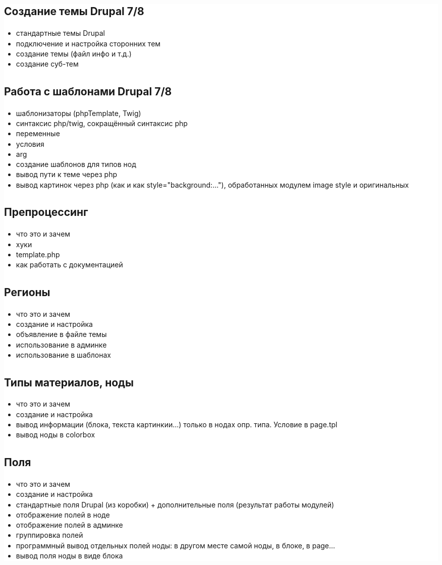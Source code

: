 ## Создание темы Drupal 7/8

* стандартные темы Drupal
* подключение и настройка сторонних тем
* создание темы (файл инфо и т.д.)
* создание суб-тем

## Работа с шаблонами Drupal 7/8

* шаблонизаторы (phpTemplate, Twig)
* синтаксис php/twig, сокращённый синтаксис php
* переменные
* условия
* arg
* создание шаблонов для типов нод
* вывод пути к теме через php
* вывод картинок через php (как  и как style="background:..."), обработанных модулем image style и оригинальных

## Препроцессинг

* что это и зачем
* хуки
* template.php
* как работать с документацией

## Регионы

* что это и зачем
* создание и настройка
* объявление в файле темы
* использование в админке
* использование в шаблонах

## Типы материалов, ноды

* что это и зачем
* создание и настройка
* вывод информации (блока, текста картинкии...) только в нодах опр. типа. Условие в page.tpl
* вывод ноды в colorbox

## Поля

* что это и зачем
* создание и настройка
* стандартные поля Drupal (из коробки) + дополнительные поля (результат работы модулей)
* отображение полей в ноде
* отображение полей в админке
* группировка полей
* программный вывод отдельных полей ноды: в другом месте самой ноды, в блоке, в page...
* вывод поля ноды в виде блока
